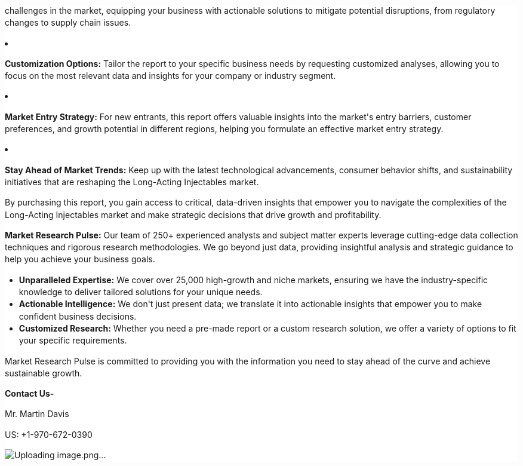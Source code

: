 challenges in the market, equipping your business with actionable solutions to mitigate potential disruptions, from regulatory changes to supply chain issues.</p></li><li><p><strong>Customization Options:</strong> Tailor the report to your specific business needs by requesting customized analyses, allowing you to focus on the most relevant data and insights for your company or industry segment.</p></li><li><p><strong>Market Entry Strategy:</strong> For new entrants, this report offers valuable insights into the market's entry barriers, customer preferences, and growth potential in different regions, helping you formulate an effective market entry strategy.</p></li><li><p><strong>Stay Ahead of Market Trends:</strong> Keep up with the latest technological advancements, consumer behavior shifts, and sustainability initiatives that are reshaping the Long-Acting Injectables market.</p></li></ol><p>By purchasing this report, you gain access to critical, data-driven insights that empower you to navigate the complexities of the Long-Acting Injectables market and make strategic decisions that drive growth and profitability.</p><p><strong>Market Research Pulse:</strong>&nbsp;Our team of 250+ experienced analysts and subject matter experts leverage cutting-edge data collection techniques and rigorous research methodologies. We go beyond just data, providing insightful analysis and strategic guidance to help you achieve your business goals.</p><ul><li><strong>Unparalleled Expertise:</strong>&nbsp;We cover over 25,000 high-growth and niche markets, ensuring we have the industry-specific knowledge to deliver tailored solutions for your unique needs.</li><li><strong>Actionable Intelligence:</strong>&nbsp;We don't just present data; we translate it into actionable insights that empower you to make confident business decisions.</li><li><strong>Customized Research:</strong>&nbsp;Whether you need a pre-made report or a custom research solution, we offer a variety of options to fit your specific requirements.</li></ul><p>Market Research Pulse is committed to providing you with the information you need to stay ahead of the curve and achieve sustainable growth.</p><p><strong>Contact Us-</strong></p><p>Mr. Martin Davis</p><p>US: +1-970-672-0390</p>
![Uploading image.png…]()
